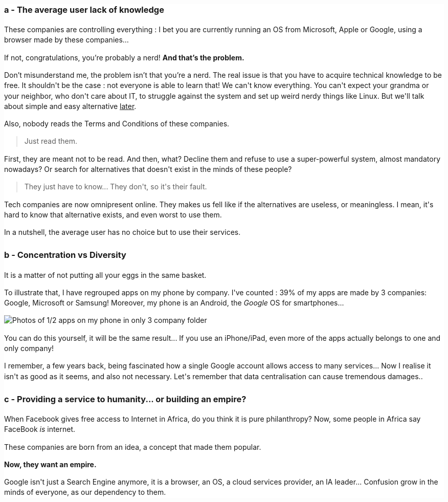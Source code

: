### a - The average user lack of knowledge

These companies are controlling everything : I bet you are currently running an OS from Microsoft, Apple or Google, using a browser made by these companies…

If not, congratulations, you’re probably a nerd! **And that’s the problem.**

Don’t misunderstand me, the problem isn’t that you’re a nerd. The real issue is that you have to acquire technical knowledge to be free. It shouldn't be the case : not everyone is able to learn that! We can't know everything. You can't expect your grandma or your neighbor, who don't care about IT, to struggle against the system and set up weird nerdy things like Linux. But we'll talk about simple and easy alternative [later](#3-alternatives).

Also, nobody reads the Terms and Conditions of these companies.

> Just read them.

First, they are meant not to be read. And then, what? Decline them and refuse to use a super-powerful system, almost mandatory nowadays? Or search for alternatives that doesn't exist in the minds of these people?

> They just have to know... They don't, so it's their fault.

Tech companies are now omnipresent online. They makes us fell like if the alternatives are useless, or meaningless. I mean, it's hard to know that alternative exists, and even worst to use them.

In a nutshell, the average user has no choice but to use their services.

### b - Concentration vs Diversity

It is a matter of not putting all your eggs in the same basket.

To illustrate that, I have regrouped apps on my phone by company. I've counted : 39% of my apps are made by 3 companies: Google, Microsoft or Samsung! Moreover, my phone is an Android, the _Google_ OS for smartphones...

![Photos of 1/2 apps on my phone in only 3 company folder](../.gitbook/assets/3-smartphones-apps.jpg)

You can do this yourself, it will be the same result... If you use an iPhone/iPad, even more of the apps actually belongs to one and only company!

I remember, a few years back, being fascinated how a single Google account allows access to many services... Now I realise it isn't as good as it seems, and also not necessary. Let's remember that data centralisation can cause tremendous damages..

### c - Providing a service to humanity... or building an empire?

When Facebook gives free access to Internet in Africa, do you think it is pure philanthropy? Now, some people in Africa say FaceBook _is_ internet.

These companies are born from an idea, a concept that made them popular.

**Now, they want an empire.**

Google isn't just a Search Engine anymore, it is a browser, an OS, a cloud services provider, an IA leader... Confusion grow in the minds of everyone, as our dependency to them.
